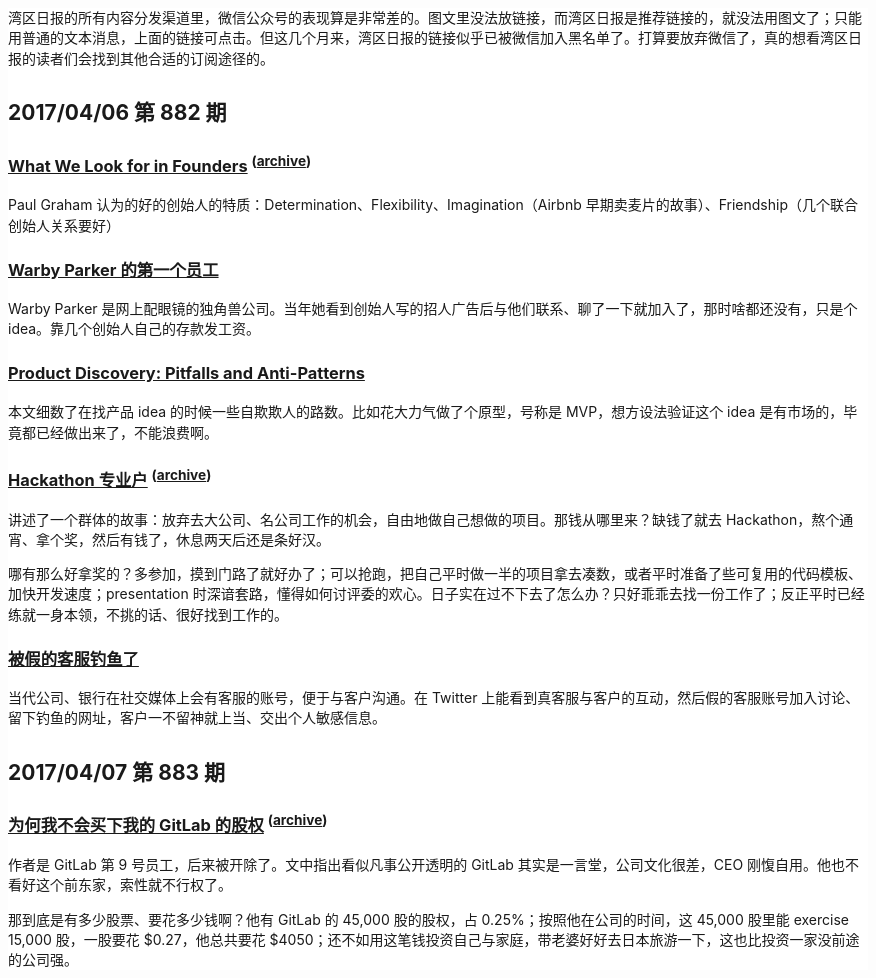 湾区日报的所有内容分发渠道里，微信公众号的表现算是非常差的。图文里没法放链接，而湾区日报是推荐链接的，就没法用图文了；只能用普通的文本消息，上面的链接可点击。但这几个月来，湾区日报的链接似乎已被微信加入黑名单了。打算要放弃微信了，真的想看湾区日报的读者们会找到其他合适的订阅途径的。

## 2017/04/06 第 882 期

### [What We Look for in Founders](http://www.paulgraham.com/founders.html) <sup>([archive](https://archive.md/20170401211449/http://www.paulgraham.com/founders.html))</sup>

Paul Graham 认为的好的创始人的特质：Determination、Flexibility、Imagination（Airbnb 早期卖麦片的故事）、Friendship（几个联合创始人关系要好）

### [Warby Parker 的第一个员工](https://www.ycombinator.com/blog/employee-1-warby-parker/)

Warby Parker 是网上配眼镜的独角兽公司。当年她看到创始人写的招人广告后与他们联系、聊了一下就加入了，那时啥都还没有，只是个 idea。靠几个创始人自己的存款发工资。

### [Product Discovery: Pitfalls and Anti-Patterns](https://www.svpg.com/product-discovery-anti-patterns/)

本文细数了在找产品 idea 的时候一些自欺欺人的路数。比如花大力气做了个原型，号称是 MVP，想方设法验证这个 idea 是有市场的，毕竟都已经做出来了，不能浪费啊。

### [Hackathon 专业户](https://www.bloomberg.com/news/features/2017-04-04/these-hackathon-hustlers-make-their-living-from-corporate-coding-contests) <sup>([archive](https://archive.md/20170405151213/https://www.bloomberg.com/news/features/2017-04-04/these-hackathon-hustlers-make-their-living-from-corporate-coding-contests))</sup>

讲述了一个群体的故事：放弃去大公司、名公司工作的机会，自由地做自己想做的项目。那钱从哪里来？缺钱了就去 Hackathon，熬个通宵、拿个奖，然后有钱了，休息两天后还是条好汉。

哪有那么好拿奖的？多参加，摸到门路了就好办了；可以抢跑，把自己平时做一半的项目拿去凑数，或者平时准备了些可复用的代码模板、加快开发速度；presentation 时深谙套路，懂得如何讨评委的欢心。日子实在过不下去了怎么办？只好乖乖去找一份工作了；反正平时已经练就一身本领，不挑的话、很好找到工作的。

### [被假的客服钓鱼了](https://shkspr.mobi/blog/2017/03/stop-youre-talking-to-fake-customer-services-on-twitter/)

当代公司、银行在社交媒体上会有客服的账号，便于与客户沟通。在 Twitter 上能看到真客服与客户的互动，然后假的客服账号加入讨论、留下钓鱼的网址，客户一不留神就上当、交出个人敏感信息。

## 2017/04/07 第 883 期

### [为何我不会买下我的 GitLab 的股权](https://hackernoon.com/why-i-will-not-exercise-my-gitlab-stock-options-bf6f3dda62e) <sup>([archive](https://archive.md/20211014184122/https://hackernoon.com/why-i-will-not-exercise-my-gitlab-stock-options-bf6f3dda62e))</sup>

作者是 GitLab 第 9 号员工，后来被开除了。文中指出看似凡事公开透明的 GitLab 其实是一言堂，公司文化很差，CEO 刚愎自用。他也不看好这个前东家，索性就不行权了。

那到底是有多少股票、要花多少钱啊？他有 GitLab 的 45,000 股的股权，占 0.25%；按照他在公司的时间，这 45,000 股里能 exercise 15,000 股，一股要花 $0.27，他总共要花 $4050；还不如用这笔钱投资自己与家庭，带老婆好好去日本旅游一下，这也比投资一家没前途的公司强。
